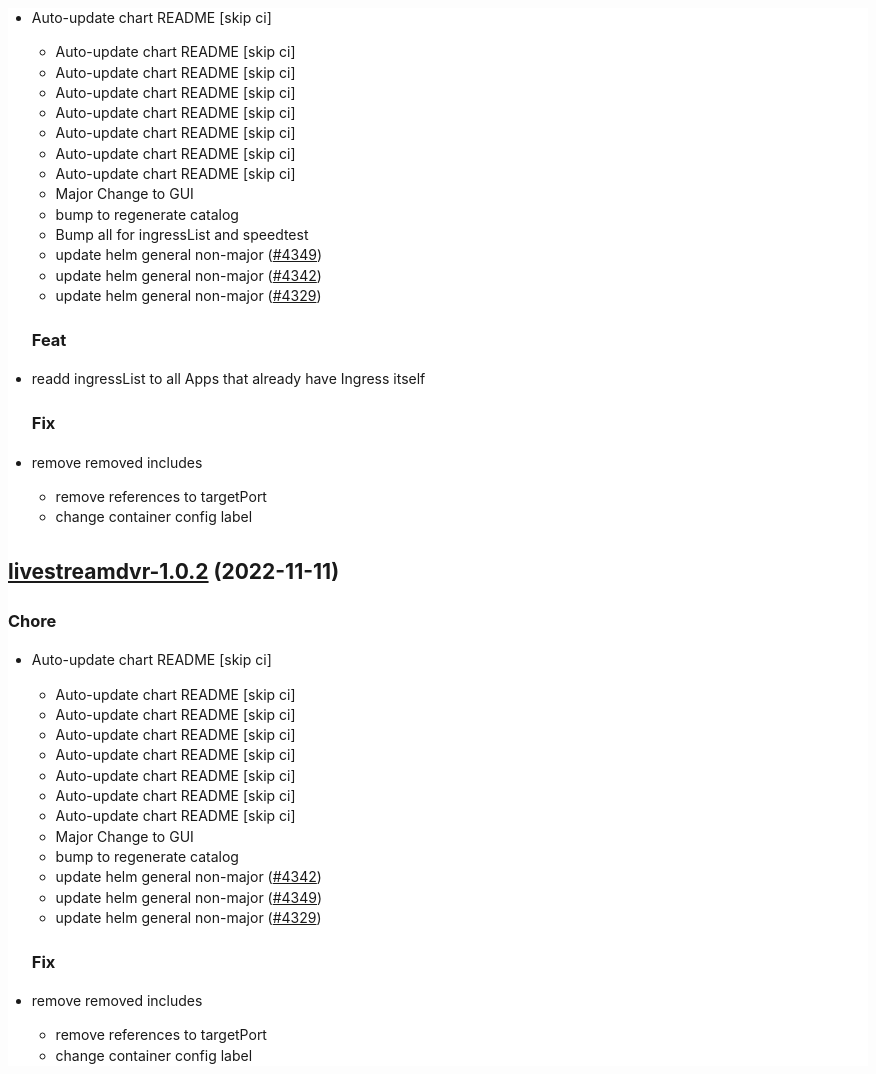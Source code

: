 - Auto-update chart README [skip ci]
  - Auto-update chart README [skip ci]
  - Auto-update chart README [skip ci]
  - Auto-update chart README [skip ci]
  - Auto-update chart README [skip ci]
  - Auto-update chart README [skip ci]
  - Auto-update chart README [skip ci]
  - Auto-update chart README [skip ci]
  - Major Change to GUI
  - bump to regenerate catalog
  - Bump all for ingressList and speedtest
  - update helm general non-major ([#4349](https://github.com/truecharts/charts/issues/4349))
  - update helm general non-major ([#4342](https://github.com/truecharts/charts/issues/4342))
  - update helm general non-major ([#4329](https://github.com/truecharts/charts/issues/4329))
  
  ### Feat

- readd ingressList to all Apps that already have Ingress itself
  
  ### Fix

- remove removed includes
  - remove references to targetPort
  - change container config label
  
  


## [livestreamdvr-1.0.2](https://github.com/truecharts/charts/compare/livestreamdvr-0.0.33...livestreamdvr-1.0.2) (2022-11-11)

### Chore

- Auto-update chart README [skip ci]
  - Auto-update chart README [skip ci]
  - Auto-update chart README [skip ci]
  - Auto-update chart README [skip ci]
  - Auto-update chart README [skip ci]
  - Auto-update chart README [skip ci]
  - Auto-update chart README [skip ci]
  - Auto-update chart README [skip ci]
  - Major Change to GUI
  - bump to regenerate catalog
  - update helm general non-major ([#4342](https://github.com/truecharts/charts/issues/4342))
  - update helm general non-major ([#4349](https://github.com/truecharts/charts/issues/4349))
  - update helm general non-major ([#4329](https://github.com/truecharts/charts/issues/4329))
  
  ### Fix

- remove removed includes
  - remove references to targetPort
  - change container config label
  